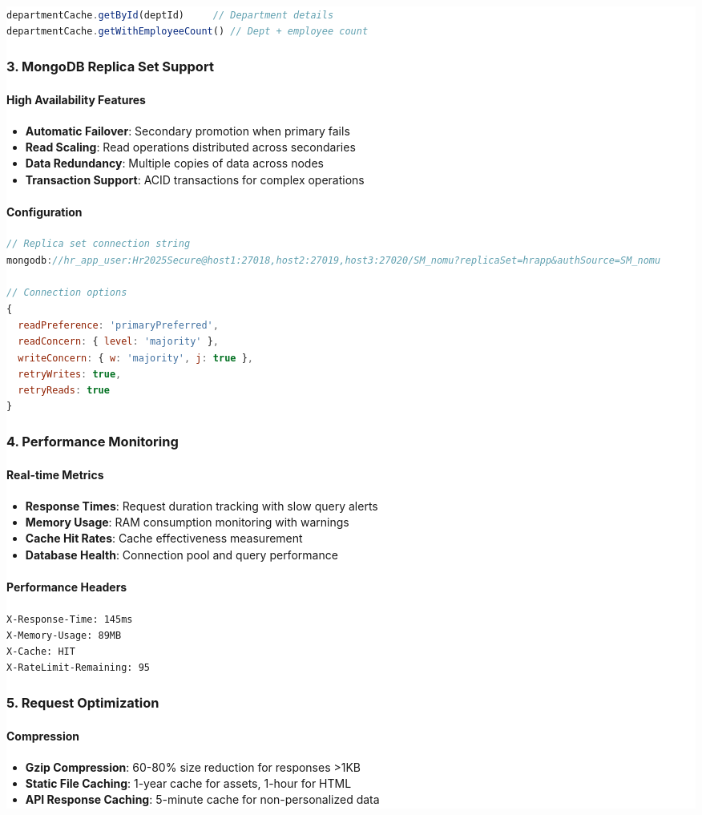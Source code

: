 ```javascript
departmentCache.getById(deptId)     // Department details
departmentCache.getWithEmployeeCount() // Dept + employee count
```

### 3. MongoDB Replica Set Support

#### High Availability Features
- **Automatic Failover**: Secondary promotion when primary fails
- **Read Scaling**: Read operations distributed across secondaries
- **Data Redundancy**: Multiple copies of data across nodes
- **Transaction Support**: ACID transactions for complex operations

#### Configuration
```javascript
// Replica set connection string
mongodb://hr_app_user:Hr2025Secure@host1:27018,host2:27019,host3:27020/SM_nomu?replicaSet=hrapp&authSource=SM_nomu

// Connection options
{
  readPreference: 'primaryPreferred',
  readConcern: { level: 'majority' },
  writeConcern: { w: 'majority', j: true },
  retryWrites: true,
  retryReads: true
}
```

### 4. Performance Monitoring

#### Real-time Metrics
- **Response Times**: Request duration tracking with slow query alerts
- **Memory Usage**: RAM consumption monitoring with warnings
- **Cache Hit Rates**: Cache effectiveness measurement
- **Database Health**: Connection pool and query performance

#### Performance Headers
```http
X-Response-Time: 145ms
X-Memory-Usage: 89MB
X-Cache: HIT
X-RateLimit-Remaining: 95
```

### 5. Request Optimization

#### Compression
- **Gzip Compression**: 60-80% size reduction for responses >1KB
- **Static File Caching**: 1-year cache for assets, 1-hour for HTML
- **API Response Caching**: 5-minute cache for non-personalized data
